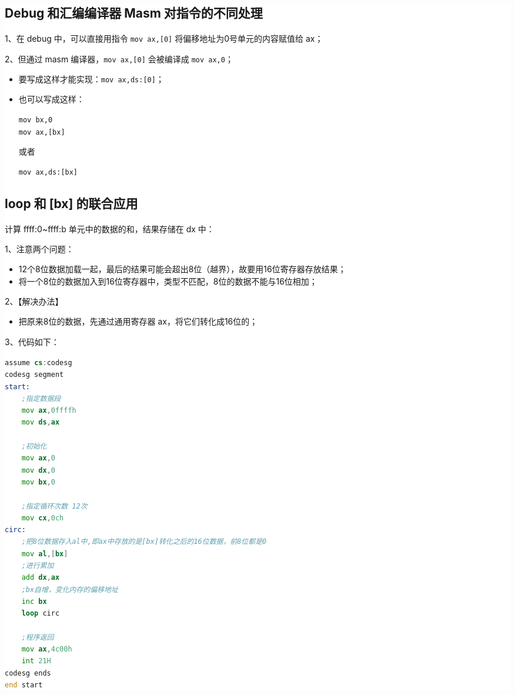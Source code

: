 
## Debug 和汇编编译器 Masm 对指令的不同处理

1、在 debug 中，可以直接用指令 `mov ax,[0]` 将偏移地址为0号单元的内容赋值给 ax；

2、但通过 masm 编译器，`mov ax,[0]` 会被编译成 `mov ax,0`；

- 要写成这样才能实现：`mov ax,ds:[0]`；

- 也可以写成这样：

  ```ASM
  mov bx,0
  mov ax,[bx]
  ```

  或者

   

  ```
  mov ax,ds:[bx]
  ```

## loop 和 [bx] 的联合应用

计算 ffff:0~ffff:b 单元中的数据的和，结果存储在 dx 中：

1、注意两个问题：

- 12个8位数据加载一起，最后的结果可能会超出8位（越界），故要用16位寄存器存放结果；
- 将一个8位的数据加入到16位寄存器中，类型不匹配，8位的数据不能与16位相加；

2、【解决办法】

- 把原来8位的数据，先通过通用寄存器 ax，将它们转化成16位的；

3、代码如下：

```asm
assume cs:codesg
codesg segment
start:
	;指定数据段
	mov ax,0ffffh
	mov ds,ax

	;初始化
	mov ax,0
	mov dx,0
	mov bx,0

	;指定循环次数 12次
	mov cx,0ch
circ:
	;把8位数据存入al中,即ax中存放的是[bx]转化之后的16位数据，前8位都是0
	mov al,[bx]
	;进行累加
	add dx,ax
	;bx自增，变化内存的偏移地址
	inc bx
	loop circ

	;程序返回
	mov ax,4c00h
	int 21H
codesg ends
end start
```

